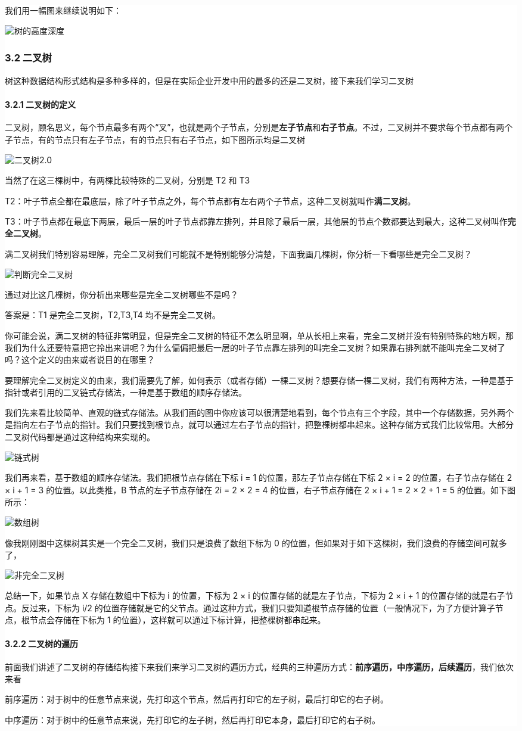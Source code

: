 我们用一幅图来继续说明如下：

![树的高度深度](https://xycnotes.oss-cn-hangzhou.aliyuncs.com/img/202206252106999.PNG)

### 3.2 二叉树

树这种数据结构形式结构是多种多样的，但是在实际企业开发中用的最多的还是二叉树，接下来我们学习二叉树

#### 3.2.1 二叉树的定义

二叉树，顾名思义，每个节点最多有两个“叉”，也就是两个子节点，分别是**左子节点**和**右子节点**。不过，二叉树并不要求每个节点都有两个子节点，有的节点只有左子节点，有的节点只有右子节点，如下图所示均是二叉树

![二叉树2.0](https://xycnotes.oss-cn-hangzhou.aliyuncs.com/img/202206252106695.PNG)

当然了在这三棵树中，有两棵比较特殊的二叉树，分别是 T2 和 T3

T2：叶子节点全都在最底层，除了叶子节点之外，每个节点都有左右两个子节点，这种二叉树就叫作**满二叉树**。

T3：叶子节点都在最底下两层，最后一层的叶子节点都靠左排列，并且除了最后一层，其他层的节点个数都要达到最大，这种二叉树叫作**完全二叉树**。

满二叉树我们特别容易理解，完全二叉树我们可能就不是特别能够分清楚，下面我画几棵树，你分析一下看哪些是完全二叉树？

![判断完全二叉树](https://xycnotes.oss-cn-hangzhou.aliyuncs.com/img/202206252106470.PNG)

通过对比这几棵树，你分析出来哪些是完全二叉树哪些不是吗？

答案是：T1 是完全二叉树，T2,T3,T4 均不是完全二叉树。

你可能会说，满二叉树的特征非常明显，但是完全二叉树的特征不怎么明显啊，单从长相上来看，完全二叉树并没有特别特殊的地方啊，那我们为什么还要特意把它拎出来讲呢？为什么偏偏把最后一层的叶子节点靠左排列的叫完全二叉树？如果靠右排列就不能叫完全二叉树了吗？这个定义的由来或者说目的在哪里？

要理解完全二叉树定义的由来，我们需要先了解，如何表示（或者存储）一棵二叉树？想要存储一棵二叉树，我们有两种方法，一种是基于指针或者引用的二叉链式存储法，一种是基于数组的顺序存储法。

我们先来看比较简单、直观的链式存储法。从我们画的图中你应该可以很清楚地看到，每个节点有三个字段，其中一个存储数据，另外两个是指向左右子节点的指针。我们只要找到根节点，就可以通过左右子节点的指针，把整棵树都串起来。这种存储方式我们比较常用。大部分二叉树代码都是通过这种结构来实现的。

![链式树](https://xycnotes.oss-cn-hangzhou.aliyuncs.com/img/202206252106709.PNG)

我们再来看，基于数组的顺序存储法。我们把根节点存储在下标 i = 1 的位置，那左子节点存储在下标 2 × i = 2 的位置，右子节点存储在 2 × i + 1 = 3 的位置。以此类推，B 节点的左子节点存储在 2i = 2 × 2 = 4 的位置，右子节点存储在 2 × i + 1 = 2 × 2 + 1 = 5 的位置。如下图所示：

![数组树](https://xycnotes.oss-cn-hangzhou.aliyuncs.com/img/202206252106326.PNG)

像我刚刚图中这棵树其实是一个完全二叉树，我们只是浪费了数组下标为 0 的位置，但如果对于如下这棵树，我们浪费的存储空间可就多了，

![非完全二叉树](https://xycnotes.oss-cn-hangzhou.aliyuncs.com/img/202206252106872.PNG)

总结一下，如果节点 X 存储在数组中下标为 i 的位置，下标为 2 × i 的位置存储的就是左子节点，下标为 2 × i + 1 的位置存储的就是右子节点。反过来，下标为 i/2 的位置存储就是它的父节点。通过这种方式，我们只要知道根节点存储的位置（一般情况下，为了方便计算子节点，根节点会存储在下标为 1 的位置），这样就可以通过下标计算，把整棵树都串起来。

#### 3.2.2 二叉树的遍历

前面我们讲述了二叉树的存储结构接下来我们来学习二叉树的遍历方式，经典的三种遍历方式：**前序遍历，中序遍历，后续遍历**，我们依次来看

前序遍历：对于树中的任意节点来说，先打印这个节点，然后再打印它的左子树，最后打印它的右子树。

中序遍历：对于树中的任意节点来说，先打印它的左子树，然后再打印它本身，最后打印它的右子树。
